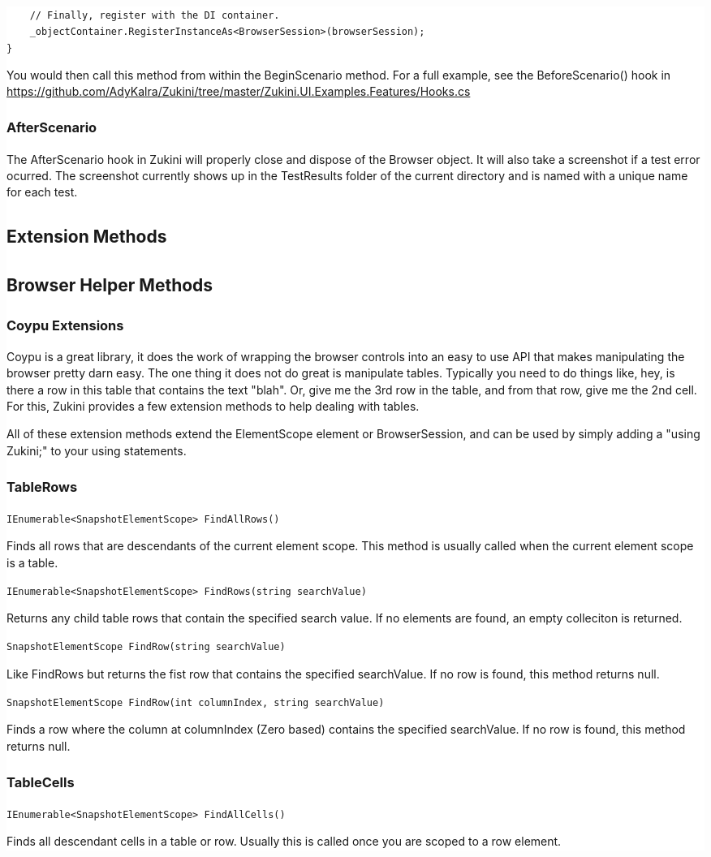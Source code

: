         // Finally, register with the DI container.
        _objectContainer.RegisterInstanceAs<BrowserSession>(browserSession);
    }
    
You would then call this method from within the BeginScenario method. For a full example, see the BeforeScenario() hook in https://github.com/AdyKalra/Zukini/tree/master/Zukini.UI.Examples.Features/Hooks.cs 

### AfterScenario
The AfterScenario hook in Zukini will properly close and dispose of the Browser object. It will also take a screenshot if a test error ocurred. The screenshot currently shows up in the TestResults folder of the current directory and is named with a unique name for each test.


## Extension Methods
## Browser Helper Methods
### Coypu Extensions
Coypu is a great library, it does the work of wrapping the browser controls into an easy to use API that makes manipulating the browser pretty darn easy. The one thing it does not do great is manipulate tables. Typically you need to do things like, hey, is there a row in this table that contains the text "blah". Or, give me the 3rd row in the table, and from that row, give me the 2nd cell. For this, Zukini provides a few extension methods to help dealing with tables.

All of these extension methods extend the ElementScope element or BrowserSession, and can be used by simply adding a "using Zukini;" to your using statements.

### TableRows
    
    IEnumerable<SnapshotElementScope> FindAllRows()
    
Finds all rows that are descendants of the current element scope. This method is usually called when the current element scope is a table.

    IEnumerable<SnapshotElementScope> FindRows(string searchValue)
    
Returns any child table rows that contain the specified search value. If no elements are found, an empty colleciton is returned.

    SnapshotElementScope FindRow(string searchValue)
    
Like FindRows but returns the fist row that contains the specified searchValue. If no row is found, this method returns null.

    SnapshotElementScope FindRow(int columnIndex, string searchValue)
    
Finds a row where the column at columnIndex (Zero based) contains the specified searchValue. If no row is found, this method returns null.

### TableCells

    IEnumerable<SnapshotElementScope> FindAllCells()
    
Finds all descendant cells in a table or row. Usually this is called once you are scoped to a row element.

